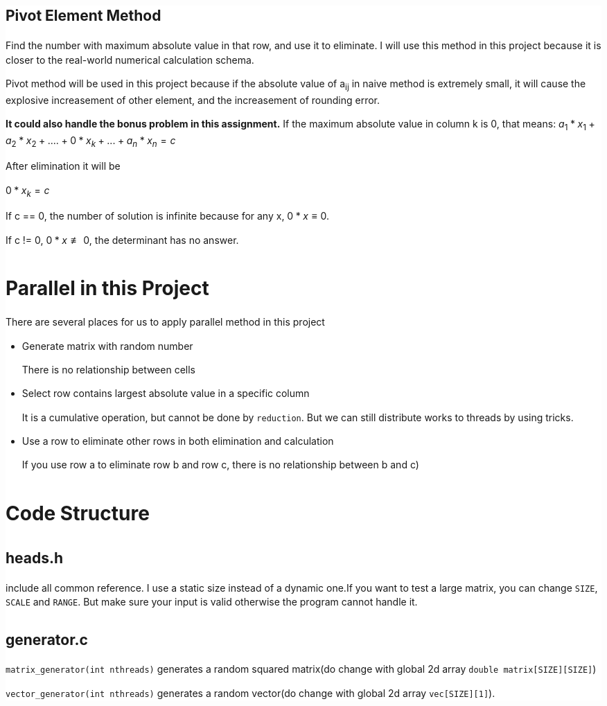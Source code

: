 ## Pivot Element Method

Find the number with maximum absolute value in that row, and use it to eliminate. I will use this method in this project because it is closer to the real-world numerical calculation schema.

Pivot method will be used in this project because if the absolute value of a<sub>ij</sub> in naive method is extremely small, it will cause the explosive increasement of other element, and the increasement of rounding error.

**It could also handle the bonus problem in this assignment.** If the maximum absolute value in column k is 0, that means:
$a_1 * x_1 + a_2 * x_2 + .... + 0 * x_k + ... + a_n * x_n = c$

After elimination it will be

$0 * x_k = c$

If c == 0, the number of solution is infinite because for any x, $0*x\equiv0$.

If c != 0, $0*x\not\equiv0$, the determinant has no answer.

# Parallel in this Project

There are several places for us to apply parallel method in this project

- Generate matrix with random number
  
    There is no relationship between cells
- Select row contains largest absolute value in a specific column
  
    It is a cumulative operation, but cannot be done by `reduction`. But we can still distribute works to threads by using tricks.
- Use a row to eliminate other rows in both elimination and calculation
  
    If you use row a to eliminate row b and row c, there is no relationship between b and c)


# Code Structure

## heads.h

include all common reference. I use a static size instead of a dynamic one.If you want to test a large matrix, you can change `SIZE`, `SCALE` and `RANGE`. But make sure your input is valid otherwise the program cannot handle it.

## generator.c

`matrix_generator(int nthreads)` generates a random squared matrix(do change with global 2d array `double matrix[SIZE][SIZE]`)


`vector_generator(int nthreads)` generates a random vector(do change with global 2d array `vec[SIZE][1]`).
